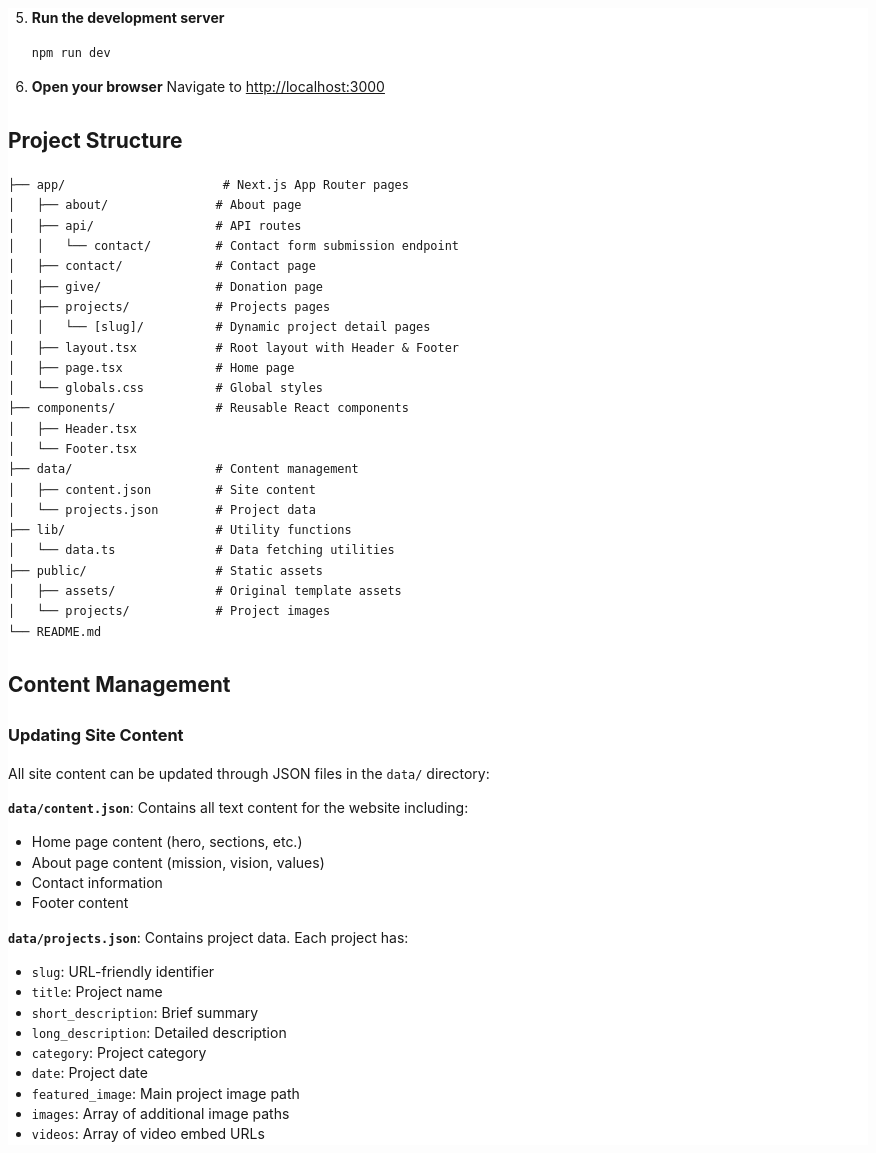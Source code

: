 5. **Run the development server**
   ```bash
   npm run dev
   ```

6. **Open your browser**
   Navigate to [http://localhost:3000](http://localhost:3000)

## Project Structure

```
├── app/                      # Next.js App Router pages
│   ├── about/               # About page
│   ├── api/                 # API routes
│   │   └── contact/         # Contact form submission endpoint
│   ├── contact/             # Contact page
│   ├── give/                # Donation page
│   ├── projects/            # Projects pages
│   │   └── [slug]/          # Dynamic project detail pages
│   ├── layout.tsx           # Root layout with Header & Footer
│   ├── page.tsx             # Home page
│   └── globals.css          # Global styles
├── components/              # Reusable React components
│   ├── Header.tsx
│   └── Footer.tsx
├── data/                    # Content management
│   ├── content.json         # Site content
│   └── projects.json        # Project data
├── lib/                     # Utility functions
│   └── data.ts              # Data fetching utilities
├── public/                  # Static assets
│   ├── assets/              # Original template assets
│   └── projects/            # Project images
└── README.md
```

## Content Management

### Updating Site Content

All site content can be updated through JSON files in the `data/` directory:

**`data/content.json`**: Contains all text content for the website including:
- Home page content (hero, sections, etc.)
- About page content (mission, vision, values)
- Contact information
- Footer content

**`data/projects.json`**: Contains project data. Each project has:
- `slug`: URL-friendly identifier
- `title`: Project name
- `short_description`: Brief summary
- `long_description`: Detailed description
- `category`: Project category
- `date`: Project date
- `featured_image`: Main project image path
- `images`: Array of additional image paths
- `videos`: Array of video embed URLs
